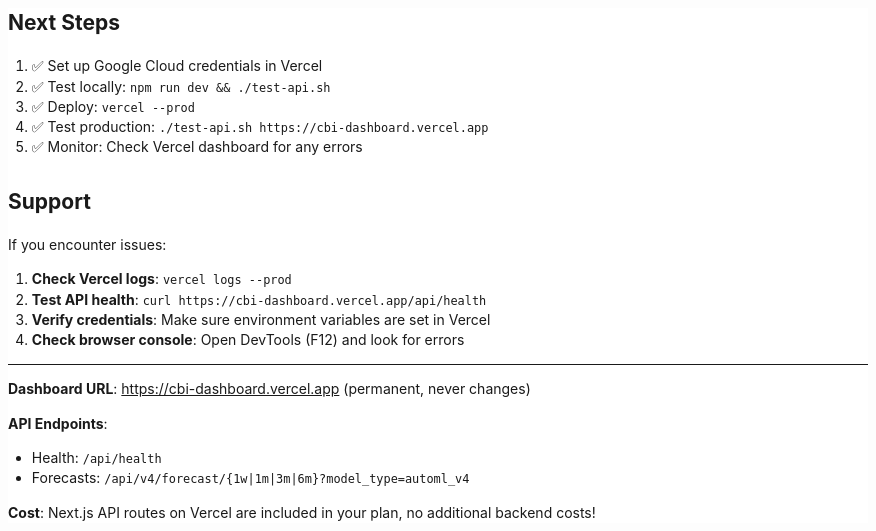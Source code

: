 ## Next Steps

1. ✅ Set up Google Cloud credentials in Vercel
2. ✅ Test locally: `npm run dev && ./test-api.sh`
3. ✅ Deploy: `vercel --prod`
4. ✅ Test production: `./test-api.sh https://cbi-dashboard.vercel.app`
5. ✅ Monitor: Check Vercel dashboard for any errors

## Support

If you encounter issues:

1. **Check Vercel logs**: `vercel logs --prod`
2. **Test API health**: `curl https://cbi-dashboard.vercel.app/api/health`
3. **Verify credentials**: Make sure environment variables are set in Vercel
4. **Check browser console**: Open DevTools (F12) and look for errors

---

**Dashboard URL**: https://cbi-dashboard.vercel.app (permanent, never changes)

**API Endpoints**:
- Health: `/api/health`
- Forecasts: `/api/v4/forecast/{1w|1m|3m|6m}?model_type=automl_v4`

**Cost**: Next.js API routes on Vercel are included in your plan, no additional backend costs!





